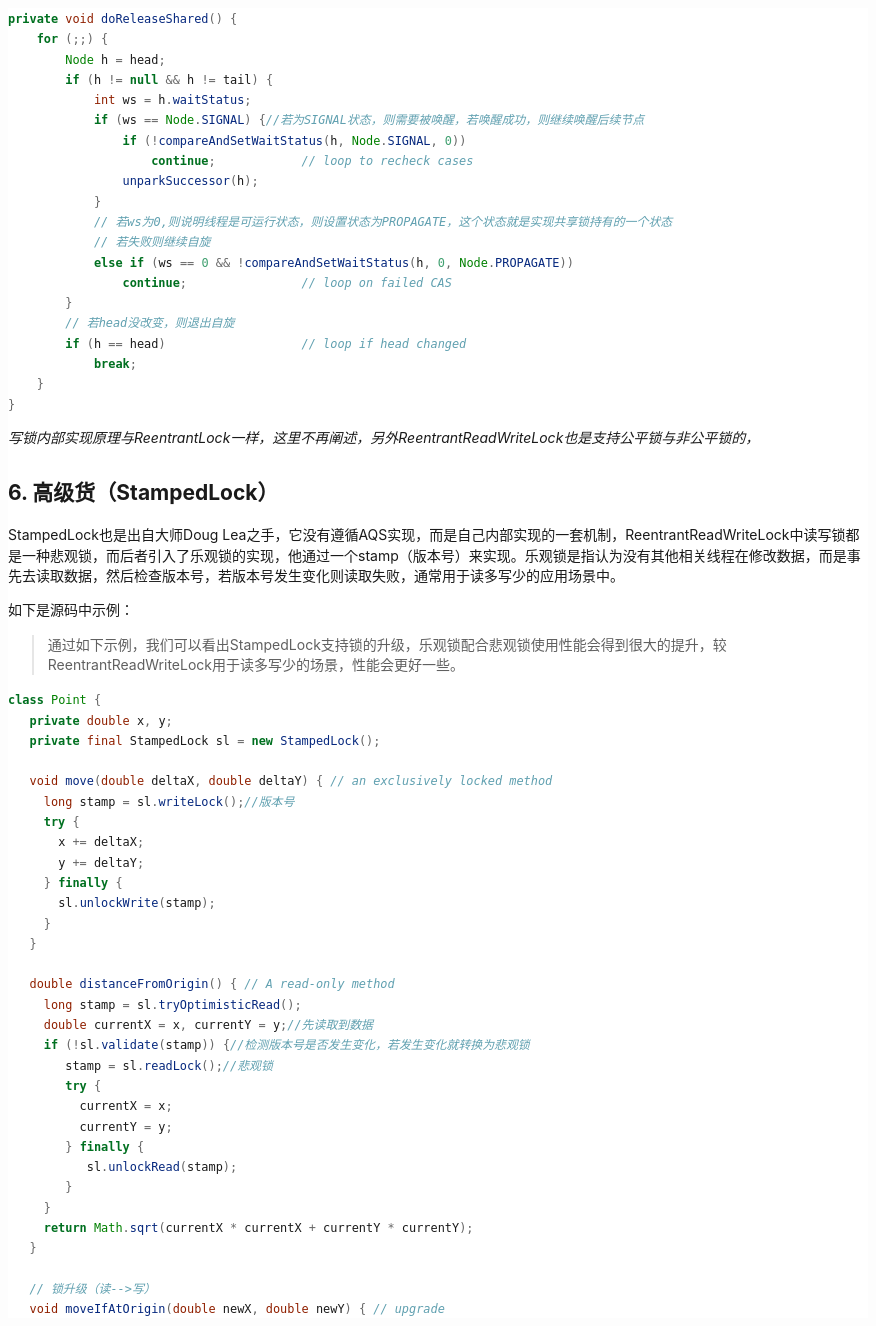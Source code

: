 ```java
private void doReleaseShared() {
    for (;;) {
        Node h = head;
        if (h != null && h != tail) {
            int ws = h.waitStatus;
            if (ws == Node.SIGNAL) {//若为SIGNAL状态，则需要被唤醒，若唤醒成功，则继续唤醒后续节点
                if (!compareAndSetWaitStatus(h, Node.SIGNAL, 0))
                    continue;            // loop to recheck cases
                unparkSuccessor(h);
            }
            // 若ws为0,则说明线程是可运行状态，则设置状态为PROPAGATE，这个状态就是实现共享锁持有的一个状态
            // 若失败则继续自旋
            else if (ws == 0 && !compareAndSetWaitStatus(h, 0, Node.PROPAGATE))
                continue;                // loop on failed CAS
        }
        // 若head没改变，则退出自旋
        if (h == head)                   // loop if head changed
            break;
    }
}
```

*写锁内部实现原理与ReentrantLock一样，这里不再阐述，另外ReentrantReadWriteLock也是支持公平锁与非公平锁的，*

## 6. 高级货（StampedLock）
StampedLock也是出自大师Doug Lea之手，它没有遵循AQS实现，而是自己内部实现的一套机制，ReentrantReadWriteLock中读写锁都是一种悲观锁，而后者引入了乐观锁的实现，他通过一个stamp（版本号）来实现。乐观锁是指认为没有其他相关线程在修改数据，而是事先去读取数据，然后检查版本号，若版本号发生变化则读取失败，通常用于读多写少的应用场景中。

如下是源码中示例：

> 通过如下示例，我们可以看出StampedLock支持锁的升级，乐观锁配合悲观锁使用性能会得到很大的提升，较ReentrantReadWriteLock用于读多写少的场景，性能会更好一些。

```java
class Point {
   private double x, y;
   private final StampedLock sl = new StampedLock();

   void move(double deltaX, double deltaY) { // an exclusively locked method
     long stamp = sl.writeLock();//版本号
     try {
       x += deltaX;
       y += deltaY;
     } finally {
       sl.unlockWrite(stamp);
     }
   }

   double distanceFromOrigin() { // A read-only method
     long stamp = sl.tryOptimisticRead();
     double currentX = x, currentY = y;//先读取到数据
     if (!sl.validate(stamp)) {//检测版本号是否发生变化，若发生变化就转换为悲观锁
        stamp = sl.readLock();//悲观锁
        try {
          currentX = x;
          currentY = y;
        } finally {
           sl.unlockRead(stamp);
        }
     }
     return Math.sqrt(currentX * currentX + currentY * currentY);
   }

   // 锁升级（读-->写）
   void moveIfAtOrigin(double newX, double newY) { // upgrade
```